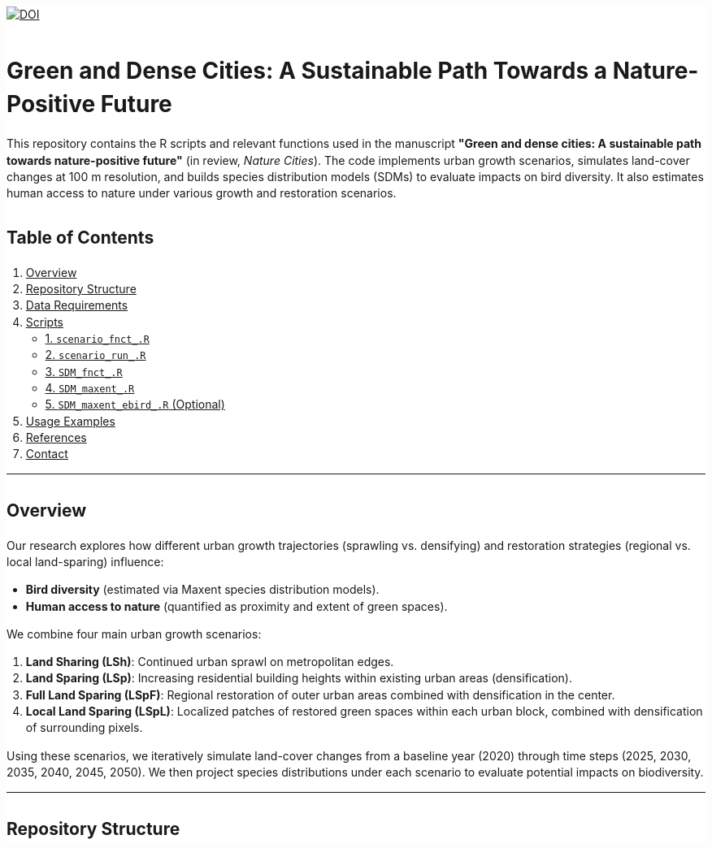 [![DOI](https://zenodo.org/badge/933826947.svg)](https://doi.org/10.5281/zenodo.14879792)

# Green and Dense Cities: A Sustainable Path Towards a Nature-Positive Future

This repository contains the R scripts and relevant functions used in the manuscript **"Green and dense cities: A sustainable path towards nature-positive future"** (in review, *Nature Cities*). The code implements urban growth scenarios, simulates land-cover changes at 100 m resolution, and builds species distribution models (SDMs) to evaluate impacts on bird diversity. It also estimates human access to nature under various growth and restoration scenarios.

## Table of Contents
1. [Overview](#overview)
2. [Repository Structure](#repository-structure)
3. [Data Requirements](#data-requirements)
4. [Scripts](#scripts)
   - [1. `scenario_fnct_.R`](#1-scenario_fnct_r)
   - [2. `scenario_run_.R`](#2-scenario_run_r)
   - [3. `SDM_fnct_.R`](#3-sdm_fnct_r)
   - [4. `SDM_maxent_.R`](#4-sdm_maxent_r)
   - [5. `SDM_maxent_ebird_.R` (Optional)](#5-sdm_maxent_ebird_r-optional)
5. [Usage Examples](#usage-examples)
6. [References](#references)
7. [Contact](#contact)

---

## Overview

Our research explores how different urban growth trajectories (sprawling vs. densifying) and restoration strategies (regional vs. local land-sparing) influence:
- **Bird diversity** (estimated via Maxent species distribution models).
- **Human access to nature** (quantified as proximity and extent of green spaces).

We combine four main urban growth scenarios:

1. **Land Sharing (LSh)**: Continued urban sprawl on metropolitan edges.  
2. **Land Sparing (LSp)**: Increasing residential building heights within existing urban areas (densification).  
3. **Full Land Sparing (LSpF)**: Regional restoration of outer urban areas combined with densification in the center.  
4. **Local Land Sparing (LSpL)**: Localized patches of restored green spaces within each urban block, combined with densification of surrounding pixels.

Using these scenarios, we iteratively simulate land-cover changes from a baseline year (2020) through time steps (2025, 2030, 2035, 2040, 2045, 2050). We then project species distributions under each scenario to evaluate potential impacts on biodiversity.

---

## Repository Structure
